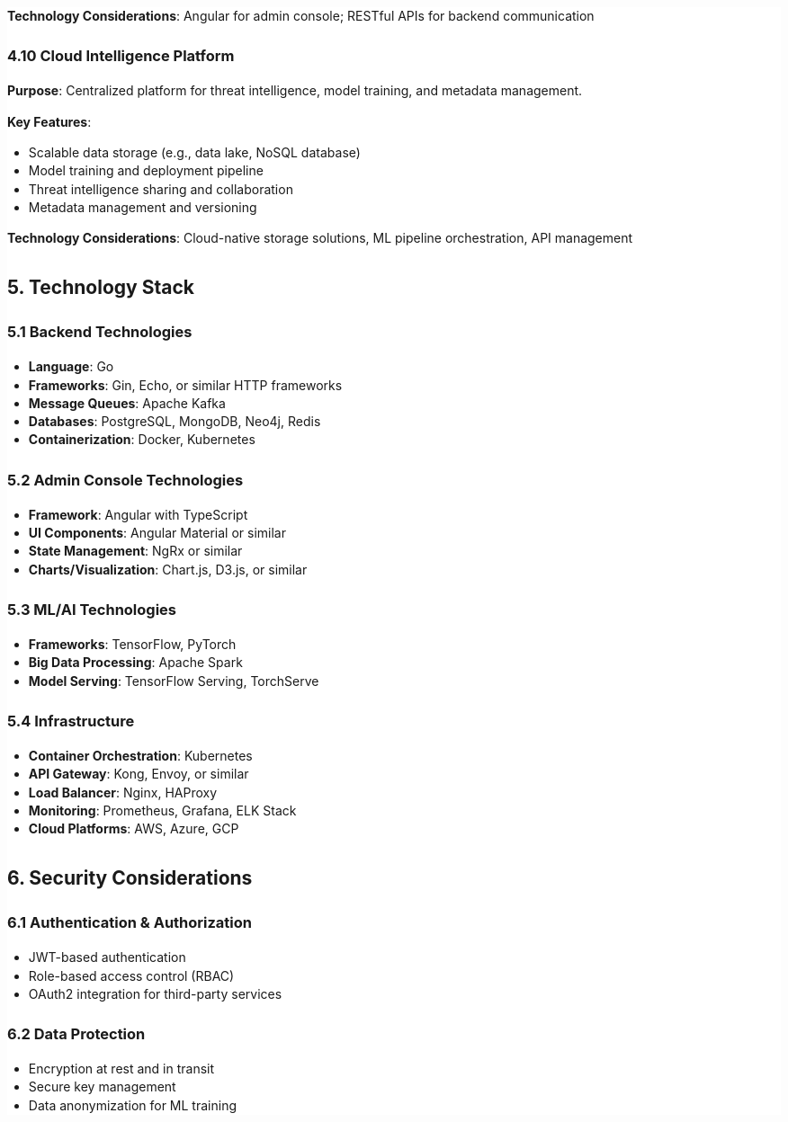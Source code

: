 **Technology Considerations**: Angular for admin console; RESTful APIs for backend communication

### 4.10 Cloud Intelligence Platform

**Purpose**: Centralized platform for threat intelligence, model training, and metadata management.

**Key Features**:
- Scalable data storage (e.g., data lake, NoSQL database)
- Model training and deployment pipeline
- Threat intelligence sharing and collaboration
- Metadata management and versioning

**Technology Considerations**: Cloud-native storage solutions, ML pipeline orchestration, API management

## 5. Technology Stack

### 5.1 Backend Technologies
- **Language**: Go
- **Frameworks**: Gin, Echo, or similar HTTP frameworks
- **Message Queues**: Apache Kafka
- **Databases**: PostgreSQL, MongoDB, Neo4j, Redis
- **Containerization**: Docker, Kubernetes

### 5.2 Admin Console Technologies
- **Framework**: Angular with TypeScript
- **UI Components**: Angular Material or similar
- **State Management**: NgRx or similar
- **Charts/Visualization**: Chart.js, D3.js, or similar

### 5.3 ML/AI Technologies
- **Frameworks**: TensorFlow, PyTorch
- **Big Data Processing**: Apache Spark
- **Model Serving**: TensorFlow Serving, TorchServe

### 5.4 Infrastructure
- **Container Orchestration**: Kubernetes
- **API Gateway**: Kong, Envoy, or similar
- **Load Balancer**: Nginx, HAProxy
- **Monitoring**: Prometheus, Grafana, ELK Stack
- **Cloud Platforms**: AWS, Azure, GCP

## 6. Security Considerations

### 6.1 Authentication & Authorization
- JWT-based authentication
- Role-based access control (RBAC)
- OAuth2 integration for third-party services

### 6.2 Data Protection
- Encryption at rest and in transit
- Secure key management
- Data anonymization for ML training
